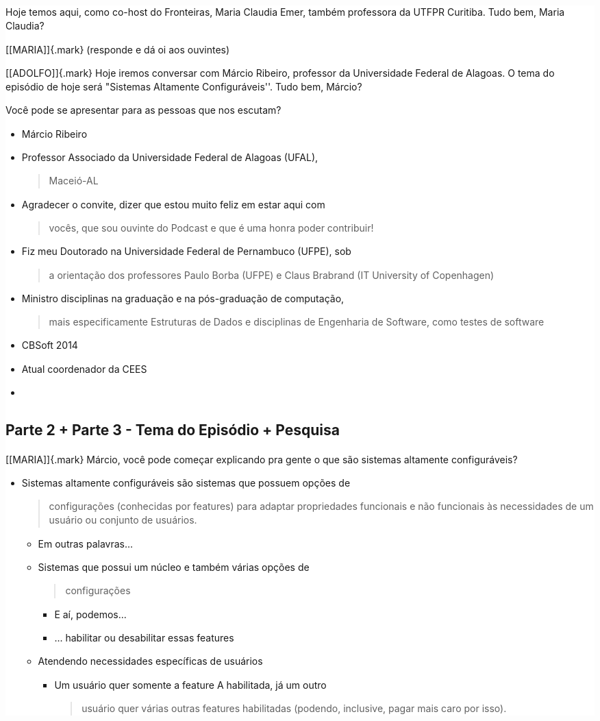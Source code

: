 Hoje temos aqui, como co-host do Fronteiras, Maria Claudia Emer, também
professora da UTFPR Curitiba. Tudo bem, Maria Claudia?

[\[MARIA\]]{.mark} (responde e dá oi aos ouvintes)

[\[ADOLFO\]]{.mark} Hoje iremos conversar com Márcio Ribeiro, professor
da Universidade Federal de Alagoas. O tema do episódio de hoje será
"Sistemas Altamente Configuráveis\'\'. Tudo bem, Márcio?

Você pode se apresentar para as pessoas que nos escutam?

-   Márcio Ribeiro

-   Professor Associado da Universidade Federal de Alagoas (UFAL),
    > Maceió-AL

-   Agradecer o convite, dizer que estou muito feliz em estar aqui com
    > vocês, que sou ouvinte do Podcast e que é uma honra poder
    > contribuir!

-   Fiz meu Doutorado na Universidade Federal de Pernambuco (UFPE), sob
    > a orientação dos professores Paulo Borba (UFPE) e Claus Brabrand
    > (IT University of Copenhagen)

-   Ministro disciplinas na graduação e na pós-graduação de computação,
    > mais especificamente Estruturas de Dados e disciplinas de
    > Engenharia de Software, como testes de software

-   CBSoft 2014

-   Atual coordenador da CEES

-   

## Parte 2 + Parte 3 - Tema do Episódio + Pesquisa

[\[MARIA\]]{.mark} Márcio, você pode começar explicando pra gente o que
são sistemas altamente configuráveis?

-   Sistemas altamente configuráveis são sistemas que possuem opções de
    > configurações (conhecidas por features) para adaptar propriedades
    > funcionais e não funcionais às necessidades de um usuário ou
    > conjunto de usuários.

    -   Em outras palavras...

    -   Sistemas que possui um núcleo e também várias opções de
        > configurações

        -   E aí, podemos...

        -   ... habilitar ou desabilitar essas features

    -   Atendendo necessidades específicas de usuários

        -   Um usuário quer somente a feature A habilitada, já um outro
            > usuário quer várias outras features habilitadas (podendo,
            > inclusive, pagar mais caro por isso).

